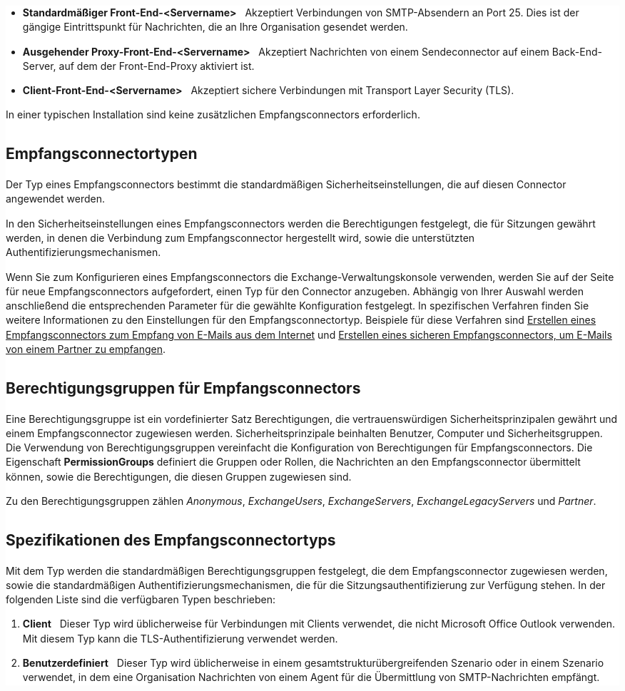   - **Standardmäßiger Front-End-\<Servername\>**   Akzeptiert Verbindungen von SMTP-Absendern an Port 25. Dies ist der gängige Eintrittspunkt für Nachrichten, die an Ihre Organisation gesendet werden.

  - **Ausgehender Proxy-Front-End-\<Servername\>**   Akzeptiert Nachrichten von einem Sendeconnector auf einem Back-End-Server, auf dem der Front-End-Proxy aktiviert ist.

  - **Client-Front-End-\<Servername\>**   Akzeptiert sichere Verbindungen mit Transport Layer Security (TLS).

In einer typischen Installation sind keine zusätzlichen Empfangsconnectors erforderlich.

## Empfangsconnectortypen

Der Typ eines Empfangsconnectors bestimmt die standardmäßigen Sicherheitseinstellungen, die auf diesen Connector angewendet werden.

In den Sicherheitseinstellungen eines Empfangsconnectors werden die Berechtigungen festgelegt, die für Sitzungen gewährt werden, in denen die Verbindung zum Empfangsconnector hergestellt wird, sowie die unterstützten Authentifizierungsmechanismen.

Wenn Sie zum Konfigurieren eines Empfangsconnectors die Exchange-Verwaltungskonsole verwenden, werden Sie auf der Seite für neue Empfangsconnectors aufgefordert, einen Typ für den Connector anzugeben. Abhängig von Ihrer Auswahl werden anschließend die entsprechenden Parameter für die gewählte Konfiguration festgelegt. In spezifischen Verfahren finden Sie weitere Informationen zu den Einstellungen für den Empfangsconnectortyp. Beispiele für diese Verfahren sind [Erstellen eines Empfangsconnectors zum Empfang von E-Mails aus dem Internet](create-a-receive-connector-to-receive-email-from-the-internet-exchange-2013-help.md) und [Erstellen eines sicheren Empfangsconnectors, um E-Mails von einem Partner zu empfangen](create-a-secure-receive-connector-to-receive-email-from-a-partner-exchange-2013-help.md).

## Berechtigungsgruppen für Empfangsconnectors

Eine Berechtigungsgruppe ist ein vordefinierter Satz Berechtigungen, die vertrauenswürdigen Sicherheitsprinzipalen gewährt und einem Empfangsconnector zugewiesen werden. Sicherheitsprinzipale beinhalten Benutzer, Computer und Sicherheitsgruppen. Die Verwendung von Berechtigungsgruppen vereinfacht die Konfiguration von Berechtigungen für Empfangsconnectors. Die Eigenschaft **PermissionGroups** definiert die Gruppen oder Rollen, die Nachrichten an den Empfangsconnector übermittelt können, sowie die Berechtigungen, die diesen Gruppen zugewiesen sind.

Zu den Berechtigungsgruppen zählen *Anonymous*, *ExchangeUsers*, *ExchangeServers*, *ExchangeLegacyServers* und *Partner*.

## Spezifikationen des Empfangsconnectortyps

Mit dem Typ werden die standardmäßigen Berechtigungsgruppen festgelegt, die dem Empfangsconnector zugewiesen werden, sowie die standardmäßigen Authentifizierungsmechanismen, die für die Sitzungsauthentifizierung zur Verfügung stehen. In der folgenden Liste sind die verfügbaren Typen beschrieben:

1.  **Client**   Dieser Typ wird üblicherweise für Verbindungen mit Clients verwendet, die nicht Microsoft Office Outlook verwenden. Mit diesem Typ kann die TLS-Authentifizierung verwendet werden.

2.  **Benutzerdefiniert**   Dieser Typ wird üblicherweise in einem gesamtstrukturübergreifenden Szenario oder in einem Szenario verwendet, in dem eine Organisation Nachrichten von einem Agent für die Übermittlung von SMTP-Nachrichten empfängt.
